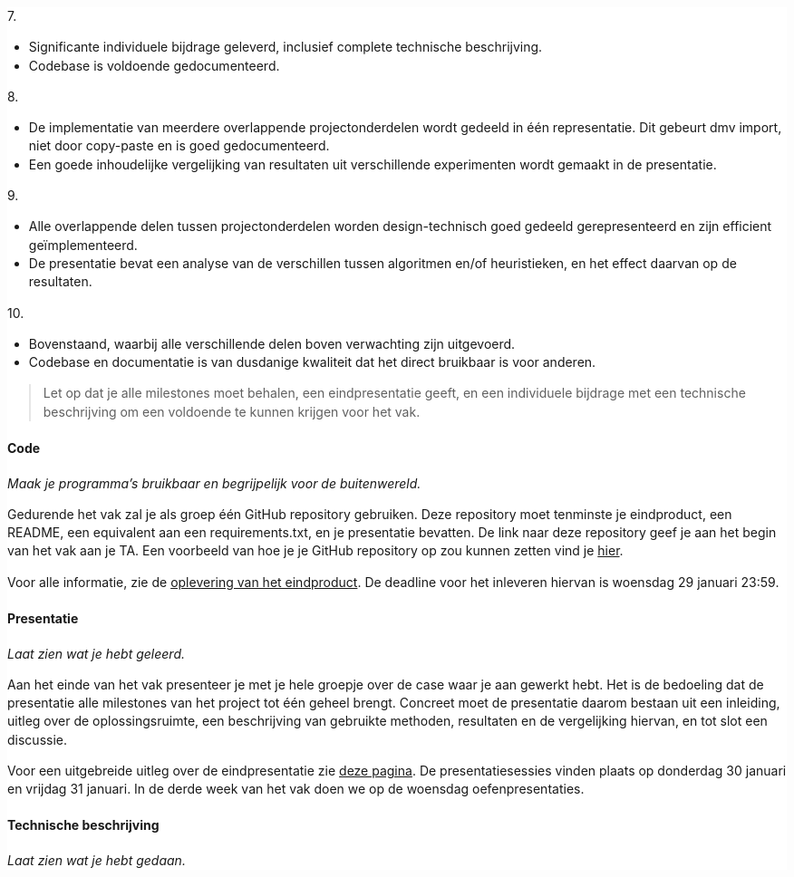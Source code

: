 7. 

* Significante individuele bijdrage geleverd, inclusief complete technische beschrijving. 
* Codebase is voldoende gedocumenteerd.

8. 

* De implementatie van meerdere overlappende projectonderdelen wordt gedeeld in één representatie. Dit gebeurt dmv import, niet door copy-paste en is goed gedocumenteerd. 
* Een goede inhoudelijke vergelijking van resultaten uit verschillende experimenten wordt gemaakt in de presentatie. 

9. 

* Alle overlappende delen tussen projectonderdelen worden design-technisch goed gedeeld gerepresenteerd en zijn efficient geïmplementeerd. 
* De presentatie bevat een analyse van de verschillen tussen algoritmen en/of heuristieken, en het effect daarvan op de resultaten.

10. 

* Bovenstaand, waarbij alle verschillende delen boven verwachting zijn uitgevoerd. 
* Codebase en documentatie is van dusdanige kwaliteit dat het direct bruikbaar is voor anderen.

> Let op dat je alle milestones moet behalen, een eindpresentatie geeft, en een individuele bijdrage met een technische beschrijving om een voldoende te kunnen krijgen voor het vak.

#### Code

_Maak je programma’s bruikbaar en begrijpelijk voor de buitenwereld._

Gedurende het vak zal je als groep één GitHub repository gebruiken.
Deze repository moet tenminste je eindproduct, een README, een equivalent aan een requirements.txt, en je presentatie bevatten.
De link naar deze repository geef je aan het begin van het vak aan je TA.
Een voorbeeld van hoe je je GitHub repository op zou kunnen zetten vind je [hier](https://github.com/minprog/voorbeeld-repo).

Voor alle informatie, zie de [oplevering van het eindproduct](/milestones/deliverable). De deadline voor het inleveren hiervan is woensdag 29 januari 23:59.

#### Presentatie

_Laat zien wat je hebt geleerd._

Aan het einde van het vak presenteer je met je hele groepje over de case waar je aan gewerkt hebt.
Het is de bedoeling dat de presentatie alle milestones van het project tot één geheel brengt. Concreet moet de presentatie daarom bestaan uit een inleiding, uitleg over de oplossingsruimte, een beschrijving van gebruikte methoden, resultaten en de vergelijking hiervan, en tot slot een discussie.

Voor een uitgebreide uitleg over de eindpresentatie zie [deze pagina](/milestones/presentation). De presentatiesessies vinden plaats op donderdag 30 januari en vrijdag 31 januari. In de derde week van het vak doen we op de woensdag oefenpresentaties.

#### Technische beschrijving

_Laat zien wat je hebt gedaan._
